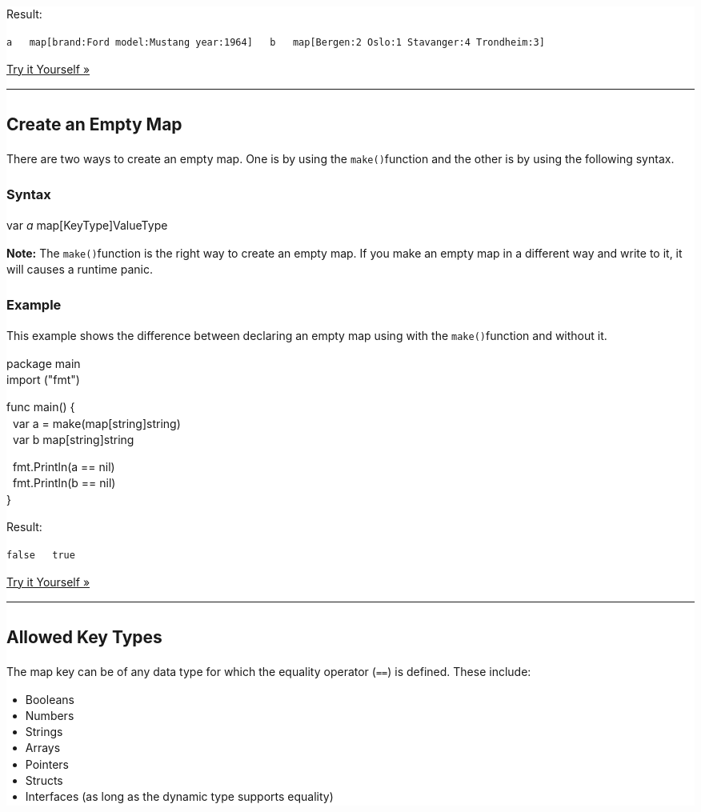 Result:

`a   map[brand:Ford model:Mustang year:1964]   b   map[Bergen:2 Oslo:1 Stavanger:4 Trondheim:3]   `

[Try it Yourself »](https://www.w3schools.com/go/trygo.php?filename=demo_maps2)

___

## Create an Empty Map

There are two ways to create an empty map. One is by using the `make()`function and the other is by using the following syntax.

### Syntax

var _a_ map\[KeyType\]ValueType  

**Note:** The `make()`function is the right way to create an empty map. If you make an empty map in a different way and write to it, it will causes a runtime panic.

### Example

This example shows the difference between declaring an empty map using with the `make()`function and without it.

package main  
import ("fmt")

func main() {  
  var a = make(map\[string\]string)  
  var b map\[string\]string  
  
  fmt.Println(a == nil)  
  fmt.Println(b == nil)  
}

Result:

`false   true   `

[Try it Yourself »](https://www.w3schools.com/go/trygo.php?filename=demo_maps3)

___

## Allowed Key Types

The map key can be of any data type for which the equality operator (`==`) is defined. These include:

-   Booleans
-   Numbers
-   Strings
-   Arrays
-   Pointers
-   Structs
-   Interfaces (as long as the dynamic type supports equality)
